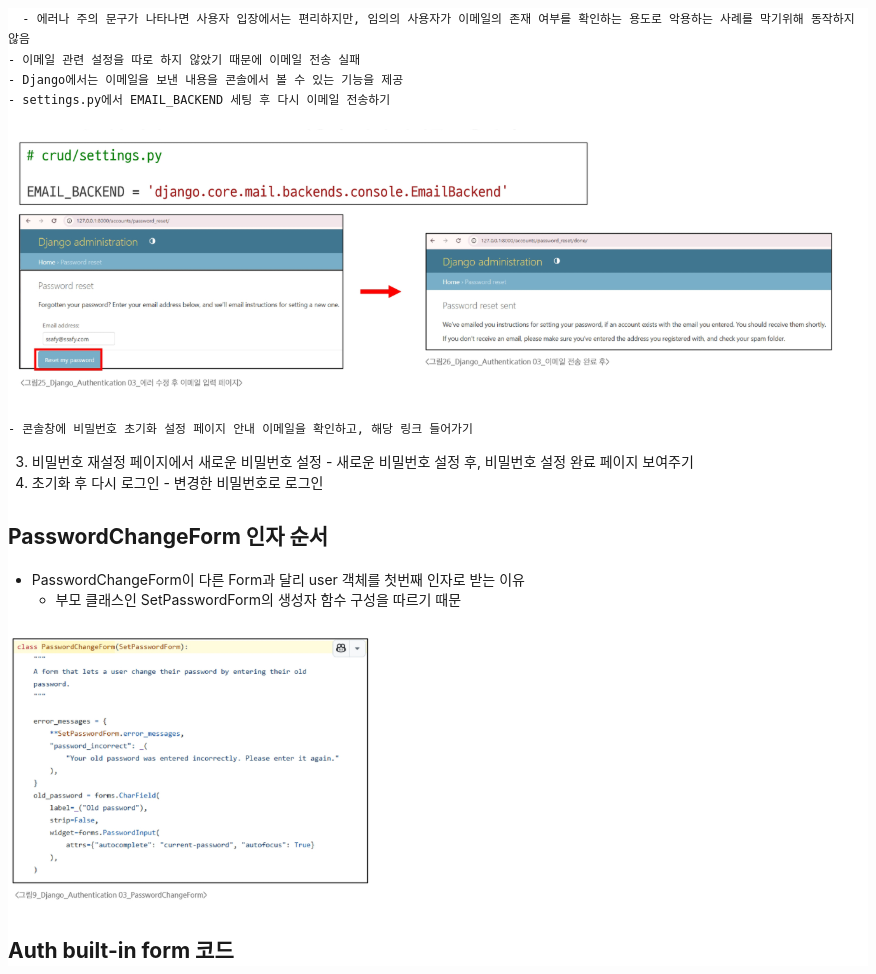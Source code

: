      - 에러나 주의 문구가 나타나면 사용자 입장에서는 편리하지만, 임의의 사용자가 이메일의 존재 여부를 확인하는 용도로 악용하는 사례를 막기위해 동작하지 않음
    - 이메일 관련 설정을 따로 하지 않았기 때문에 이메일 전송 실패
    - Django에서는 이메일을 보낸 내용을 콘솔에서 볼 수 있는 기능을 제공
    - settings.py에서 EMAIL_BACKEND 세팅 후 다시 이메일 전송하기
#### ![alt text](image/image1001-2-19.png)
    - 콘솔창에 비밀번호 초기화 설정 페이지 안내 이메일을 확인하고, 해당 링크 들어가기
  3. 비밀번호 재설정 페이지에서 새로운 비밀번호 설정
    - 새로운 비밀번호 설정 후, 비밀번호 설정 완료 페이지 보여주기
  4. 초기화 후 다시 로그인
    - 변경한 비밀번호로 로그인
## PasswordChangeForm 인자 순서
- PasswordChangeForm이 다른 Form과 달리 user 객체를 첫번째 인자로 받는 이유
  - 부모 클래스인 SetPasswordForm의 생성자 함수 구성을 따르기 때문
#### ![alt text](image/image1001-2-20.png)
## Auth built-in form 코드
